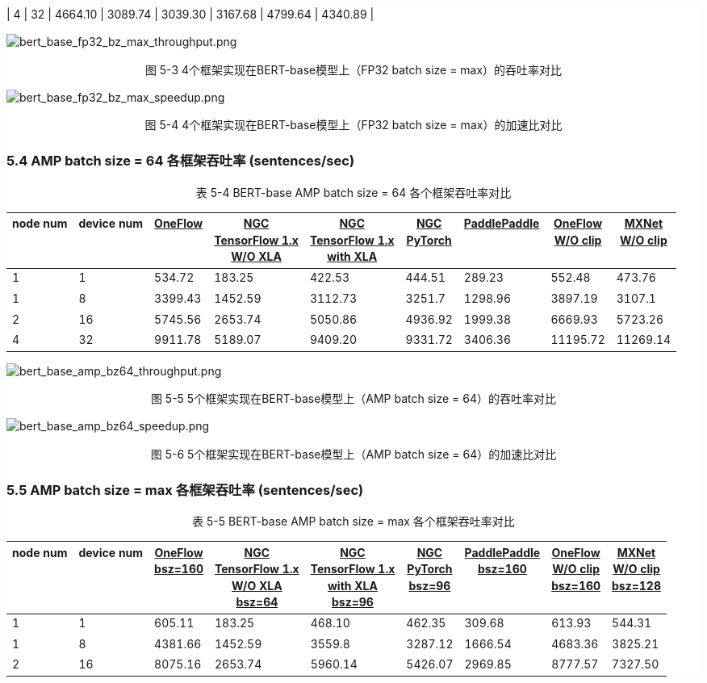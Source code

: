 | 4        | 32         | 4664.10                         | 3089.74                                                      | 3039.30                                                      | 3167.68                                        | 4799.64                                     | 4340.89                                      |

![bert_base_fp32_bz_max_throughput.png](https://oneflow-public.oss-cn-beijing.aliyuncs.com/images/DLPerf/bert_base_fp32_bz_max_throughput.png)

<p align="center">图 5-3 4个框架实现在BERT-base模型上（FP32 batch size = max）的吞吐率对比</p>

![bert_base_fp32_bz_max_speedup.png](https://oneflow-public.oss-cn-beijing.aliyuncs.com/images/DLPerf/bert_base_fp32_bz_max_speedup.png)

<p align="center">图 5-4 4个框架实现在BERT-base模型上（FP32 batch size = max）的加速比对比</p>

### 5.4  AMP batch size = 64 各框架吞吐率 (sentences/sec)

<p align="center">表 5-4 BERT-base AMP batch size = 64 各个框架吞吐率对比</p>

| node num | device num | [OneFlow](../OneFlow) | [NGC<br>TensorFlow 1.x<br>W/O XLA](../NVIDIADeepLearningExamples/TensorFlow/LanguageModeling/BERT) | [NGC<br>TensorFlow 1.x<br>with XLA](../NVIDIADeepLearningExamples/TensorFlow/LanguageModeling/BERT) | [NGC<br>PyTorch](../NVIDIADeepLearningExamples/PyTorch/BERT) | [PaddlePaddle](../PaddlePaddle/bert) | [OneFlow<br>W/O clip](../OneFlow) | [MXNet<br>W/O clip](../MxNet/BERT) |
| -------- | ---------- | --------------------- | ------------------------------------------------------------ | ------------------------------------------------------------ | ------------------------------------------------------------ | ------------------------------------ | --------------------------------- | ---------------------------------- |
| 1        | 1          | 534.72                | 183.25                                                       | 422.53                                                       | 444.51                                                       | 289.23                               | 552.48                            | 473.76                             |
| 1        | 8          | 3399.43               | 1452.59                                                      | 3112.73                                                      | 3251.7                                                       | 1298.96                              | 3897.19                           | 3107.1                             |
| 2        | 16         | 5745.56               | 2653.74                                                      | 5050.86                                                      | 4936.92                                                      | 1999.38                              | 6669.93                           | 5723.26                            |
| 4        | 32         | 9911.78               | 5189.07                                                      | 9409.20                                                      | 9331.72                                                      | 3406.36                              | 11195.72                          | 11269.14                           |

![bert_base_amp_bz64_throughput.png](https://oneflow-public.oss-cn-beijing.aliyuncs.com/images/DLPerf/bert_base_amp_bz64_throughput.png)


<p align="center">图 5-5 5个框架实现在BERT-base模型上（AMP batch size = 64）的吞吐率对比</p>

![bert_base_amp_bz64_speedup.png](https://oneflow-public.oss-cn-beijing.aliyuncs.com/images/DLPerf/bert_base_amp_bz64_speedup.png)

<p align="center">图 5-6 5个框架实现在BERT-base模型上（AMP batch size = 64）的加速比对比</p>

### 5.5  AMP batch size = max 各框架吞吐率 (sentences/sec)

<p align="center">表 5-5 BERT-base AMP batch size = max 各个框架吞吐率对比</p>

| node num | device num | [OneFlow<br>bsz=160](../OneFlow) | [NGC<br>TensorFlow 1.x<br>W/O XLA<br>bsz=64](../NVIDIADeepLearningExamples/TensorFlow/LanguageModeling/BERT) | [NGC<br>TensorFlow 1.x<br>with XLA<br>bsz=96](../NVIDIADeepLearningExamples/TensorFlow/LanguageModeling/BERT) | [NGC<br>PyTorch<br>bsz=96](../NVIDIADeepLearningExamples/PyTorch/BERT) | [PaddlePaddle<br>bsz=160](../PaddlePaddle/bert) | [OneFlow<br>W/O clip<br>bsz=160](../OneFlow) | [MXNet<br>W/O clip<br>bsz=128](../MxNet/BERT) |
| -------- | ---------- | -------------------------------- | ------------------------------------------------------------ | ------------------------------------------------------------ | ------------------------------------------------------------ | ----------------------------------------------- | -------------------------------------------- | --------------------------------------------- |
| 1        | 1          | 605.11                           | 183.25                                                       | 468.10                                                       | 462.35                                                       | 309.68                                          | 613.93                                       | 544.31                                        |
| 1        | 8          | 4381.66                          | 1452.59                                                      | 3559.8                                                       | 3287.12                                                      | 1666.54                                         | 4683.36                                      | 3825.21                                       |
| 2        | 16         | 8075.16                          | 2653.74                                                      | 5960.14                                                      | 5426.07                                                      | 2969.85                                         | 8777.57                                      | 7327.50                                       |